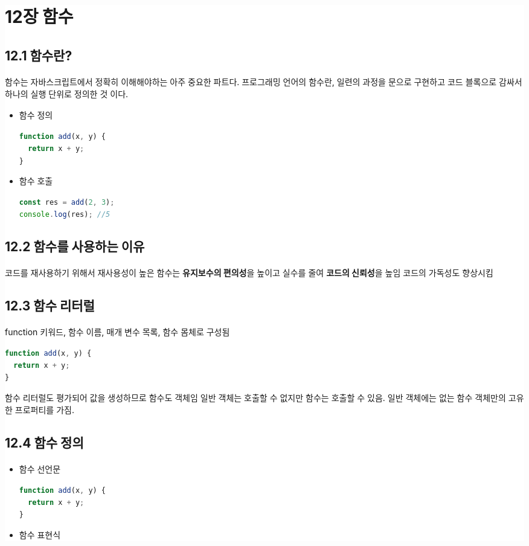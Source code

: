# 12장 함수

## 12.1 함수란?

함수는 자바스크립트에서 정확히 이해해야하는 아주 중요한 파트다.
프로그래밍 언어의 함수란, 일련의 과정을 문으로 구현하고 코드 블록으로 감싸서 하나의 실행 단위로 정의한 것 이다.

- 함수 정의
  
  ```javascript
  function add(x, y) {
    return x + y;
  }
  ```

- 함수 호출
  
  ```javascript
  const res = add(2, 3);
  console.log(res); //5
  ```

## 12.2 함수를 사용하는 이유

코드를 재사용하기 위해서
재사용성이 높은 함수는 **유지보수의 편의성**을 높이고 실수를 줄여 **코드의 신뢰성**을 높임
코드의 가독성도 향상시킴

## 12.3 함수 리터럴

function 키워드, 함수 이름, 매개 변수 목록, 함수 몸체로 구성됨

```javascript
function add(x, y) {
  return x + y;
}
```

함수 리터럴도 평가되어 값을 생성하므로 함수도 객체임
일반 객체는 호출할 수 없지만 함수는 호출할 수 있음.
일반 객체에는 없는 함수 객체만의 고유한 프로퍼티를 가짐.

## 12.4 함수 정의

- 함수 선언문
  
  ```javascript
  function add(x, y) {
    return x + y;
  }
  ```

- 함수 표현식
  